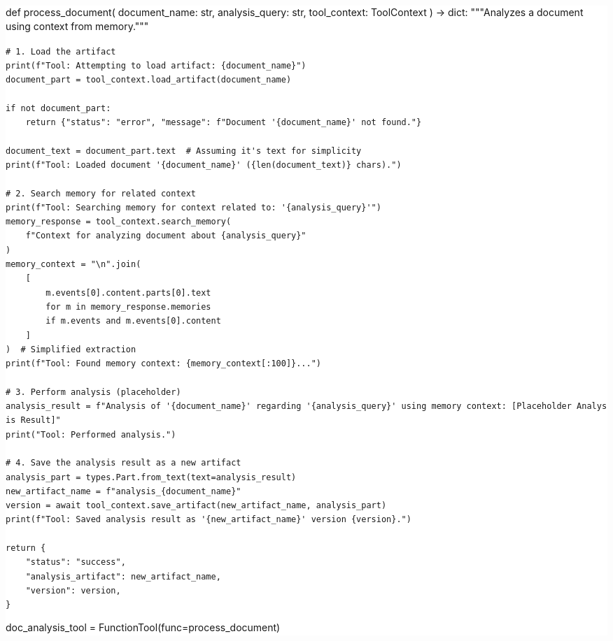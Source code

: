 
def process_document(
    document_name: str, analysis_query: str, tool_context: ToolContext
) -> dict:
    """Analyzes a document using context from memory."""

    # 1. Load the artifact
    print(f"Tool: Attempting to load artifact: {document_name}")
    document_part = tool_context.load_artifact(document_name)

    if not document_part:
        return {"status": "error", "message": f"Document '{document_name}' not found."}

    document_text = document_part.text  # Assuming it's text for simplicity
    print(f"Tool: Loaded document '{document_name}' ({len(document_text)} chars).")

    # 2. Search memory for related context
    print(f"Tool: Searching memory for context related to: '{analysis_query}'")
    memory_response = tool_context.search_memory(
        f"Context for analyzing document about {analysis_query}"
    )
    memory_context = "\n".join(
        [
            m.events[0].content.parts[0].text
            for m in memory_response.memories
            if m.events and m.events[0].content
        ]
    )  # Simplified extraction
    print(f"Tool: Found memory context: {memory_context[:100]}...")

    # 3. Perform analysis (placeholder)
    analysis_result = f"Analysis of '{document_name}' regarding '{analysis_query}' using memory context: [Placeholder Analysis Result]"
    print("Tool: Performed analysis.")

    # 4. Save the analysis result as a new artifact
    analysis_part = types.Part.from_text(text=analysis_result)
    new_artifact_name = f"analysis_{document_name}"
    version = await tool_context.save_artifact(new_artifact_name, analysis_part)
    print(f"Tool: Saved analysis result as '{new_artifact_name}' version {version}.")

    return {
        "status": "success",
        "analysis_artifact": new_artifact_name,
        "version": version,
    }


doc_analysis_tool = FunctionTool(func=process_document)
